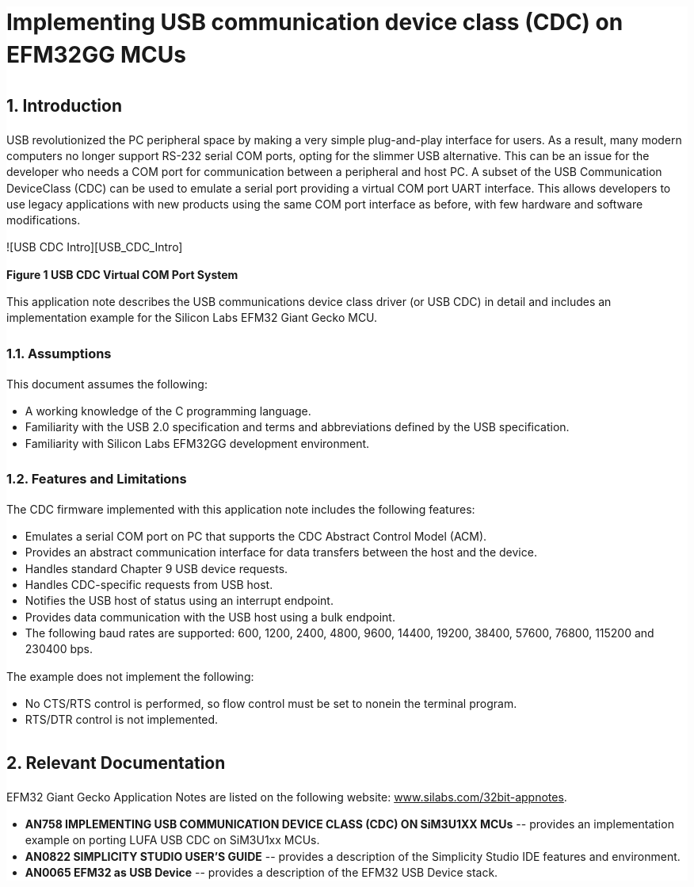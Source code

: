 Implementing USB communication device class (CDC) on EFM32GG MCUs
===========================
## 1. Introduction
USB revolutionized the PC peripheral space by making a very simple plug-and-play interface for users. As a result, many modern computers no longer support RS-232 serial COM ports, opting for the slimmer USB alternative. This can be an issue for the developer who needs a COM port for communication between a peripheral and host PC. A subset of the USB Communication DeviceClass (CDC) can be used to emulate a serial port providing a virtual COM port UART interface. This allows developers to use legacy applications with new products using the same COM port interface as before, with few hardware and software modifications.

![USB CDC Intro][USB_CDC_Intro]

__Figure 1 USB CDC Virtual COM Port System__

This application note describes the USB communications device class driver (or USB CDC) in detail and includes an implementation example for the Silicon Labs EFM32 Giant Gecko MCU.

### 1.1. Assumptions
This document assumes the following:

* A working knowledge of the C programming language.
* Familiarity with the USB 2.0 specification and terms and abbreviations defined by the USB specification.
* Familiarity with Silicon Labs EFM32GG development environment.

### 1.2. Features and Limitations
The CDC firmware implemented with this application note includes the following features:

* Emulates a serial COM port on PC that supports the CDC Abstract Control Model (ACM).
* Provides an abstract communication interface for data transfers between the host and the device.
* Handles standard Chapter 9 USB device requests.
* Handles CDC-specific requests from USB host.
* Notifies the USB host of status using an interrupt endpoint.
* Provides data communication with the USB host using a bulk endpoint.
* The following baud rates are supported: 600, 1200, 2400, 4800, 9600, 14400, 19200, 38400, 57600, 76800, 115200 and 230400 bps.

The example does not implement the following:

* No CTS/RTS control is performed, so flow control must be set to nonein the terminal program.
* RTS/DTR control is not implemented.


## 2. Relevant Documentation
EFM32 Giant Gecko Application Notes are listed on the following website: www.silabs.com/32bit-appnotes.

* __AN758 IMPLEMENTING USB COMMUNICATION DEVICE CLASS (CDC) ON SiM3U1XX MCUs__ -- provides an implementation example on porting LUFA USB CDC on SiM3U1xx MCUs.
* __AN0822 SIMPLICITY STUDIO USER’S GUIDE__ -- provides a description of the Simplicity Studio IDE features and environment.
* __AN0065 EFM32 as USB Device__ -- provides a description of the EFM32 USB Device stack.


[CDC_USB_LOG]: file:///C:/Users/mading/Dropbox/work/Bitbucket/lufa/Demos/Device/LowLevel/EFM32Demos/images/CDC_com_flow.png "CDC USB log"
[LUFA_DOC]: file:///C:/Users/mading/Dropbox/work/Bitbucket/lufa/Demos/Device/LowLevel/EFM32Demos/images/lufa-documentation.png "LUFA USB documentation"
[USART_ON_EXP]: file:///C:/Users/mading/Dropbox/work/Bitbucket/lufa/Demos/Device/LowLevel/EFM32Demos/images/usart_signals_on_EXP_header.png "USART signals on STK3700 Expansion Header"
[Device_Manager]: file:///C:/Users/mading/Dropbox/work/Bitbucket/lufa/Demos/Device/LowLevel/EFM32Demos/images/device_manager.png
[Device_Manager_Update]: file:///C:/Users/mading/Dropbox/work/Bitbucket/lufa/Demos/Device/LowLevel/EFM32Demos/images/device_manager_update.png
[Updata_Driver_Software]: file:///C:/Users/mading/Dropbox/work/Bitbucket/lufa/Demos/Device/LowLevel/EFM32Demos/images/update_driver_software.png
[Browse_Driver_Software]: file:///C:/Users/mading/Dropbox/work/Bitbucket/lufa/Demos/Device/LowLevel/EFM32Demos/images/browse_driver_software.png
[Windows_Sercurity]: file:///C:/Users/mading/Dropbox/work/Bitbucket/lufa/Demos/Device/LowLevel/EFM32Demos/images/windows_security.png
[Device_Manager_Done]: file:///C:/Users/mading/Dropbox/work/Bitbucket/lufa/Demos/Device/LowLevel/EFM32Demos/images/device_manager_done.png